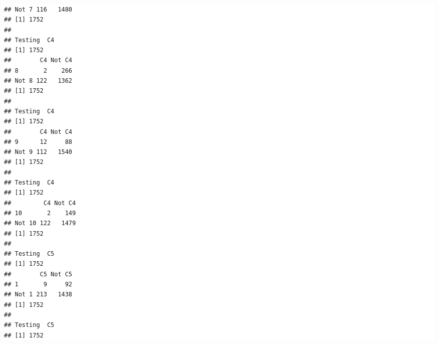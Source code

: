     ## Not 7 116   1480
    ## [1] 1752
    ## 
    ## Testing  C4 
    ## [1] 1752
    ##        C4 Not C4
    ## 8       2    266
    ## Not 8 122   1362
    ## [1] 1752
    ## 
    ## Testing  C4 
    ## [1] 1752
    ##        C4 Not C4
    ## 9      12     88
    ## Not 9 112   1540
    ## [1] 1752
    ## 
    ## Testing  C4 
    ## [1] 1752
    ##         C4 Not C4
    ## 10       2    149
    ## Not 10 122   1479
    ## [1] 1752
    ## 
    ## Testing  C5 
    ## [1] 1752
    ##        C5 Not C5
    ## 1       9     92
    ## Not 1 213   1438
    ## [1] 1752
    ## 
    ## Testing  C5 
    ## [1] 1752